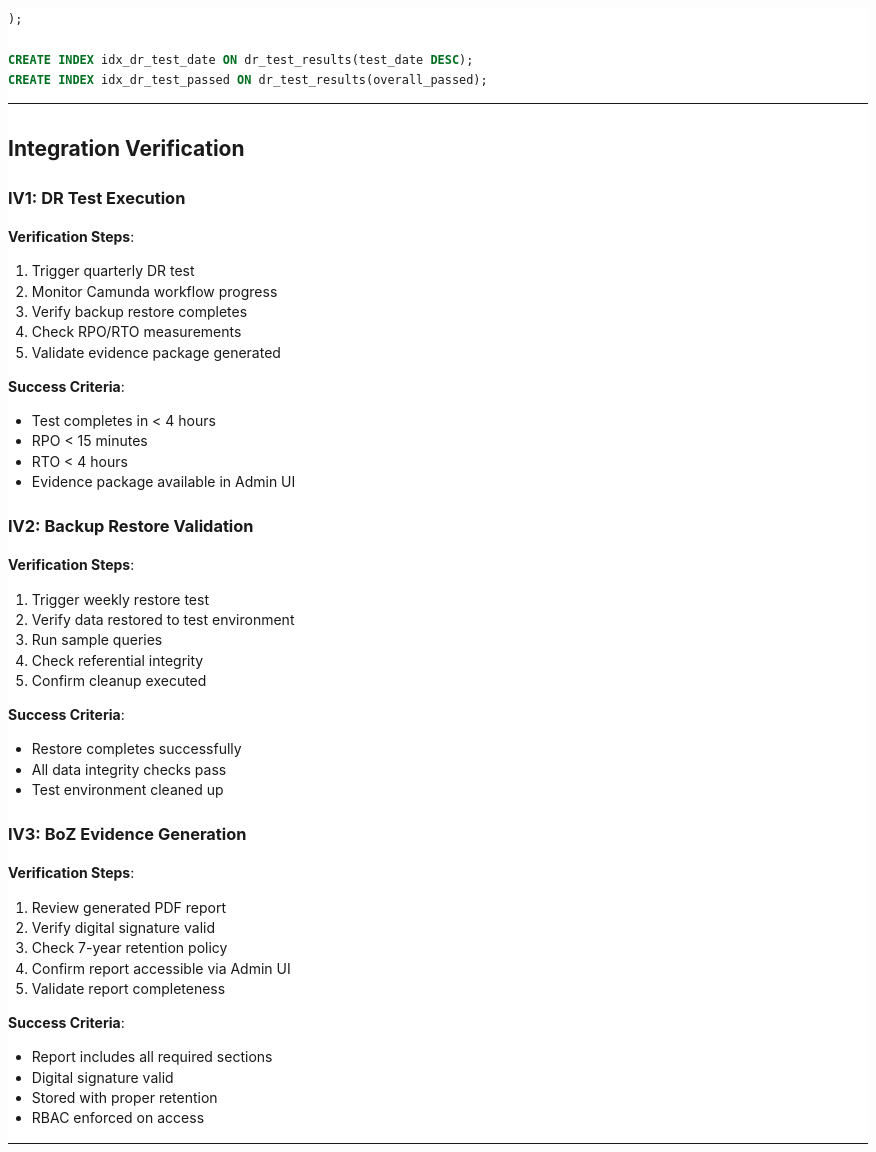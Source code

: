 ```sql
);

CREATE INDEX idx_dr_test_date ON dr_test_results(test_date DESC);
CREATE INDEX idx_dr_test_passed ON dr_test_results(overall_passed);
```

---

## Integration Verification

### IV1: DR Test Execution
**Verification Steps**:
1. Trigger quarterly DR test
2. Monitor Camunda workflow progress
3. Verify backup restore completes
4. Check RPO/RTO measurements
5. Validate evidence package generated

**Success Criteria**:
- Test completes in < 4 hours
- RPO < 15 minutes
- RTO < 4 hours
- Evidence package available in Admin UI

### IV2: Backup Restore Validation
**Verification Steps**:
1. Trigger weekly restore test
2. Verify data restored to test environment
3. Run sample queries
4. Check referential integrity
5. Confirm cleanup executed

**Success Criteria**:
- Restore completes successfully
- All data integrity checks pass
- Test environment cleaned up

### IV3: BoZ Evidence Generation
**Verification Steps**:
1. Review generated PDF report
2. Verify digital signature valid
3. Check 7-year retention policy
4. Confirm report accessible via Admin UI
5. Validate report completeness

**Success Criteria**:
- Report includes all required sections
- Digital signature valid
- Stored with proper retention
- RBAC enforced on access

---